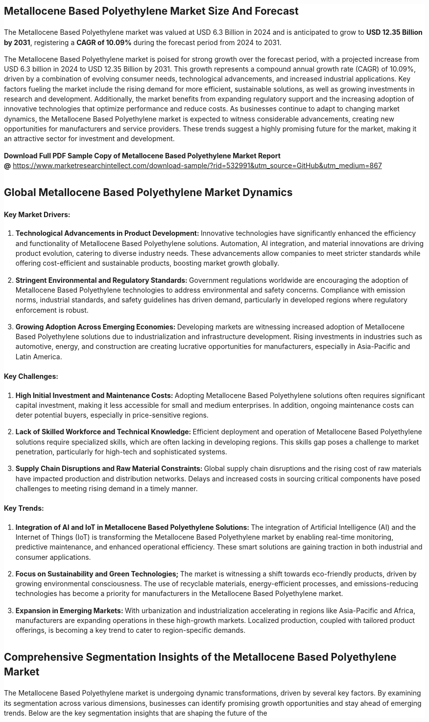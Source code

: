 <h2>Metallocene Based Polyethylene Market Size And Forecast</h2><p>The Metallocene Based Polyethylene market was valued at USD 6.3 Billion in 2024 and is anticipated to grow to <strong>USD 12.35 Billion by 2031</strong>, registering a <strong>CAGR of 10.09%</strong> during the forecast period from 2024 to 2031.</p><p>The Metallocene Based Polyethylene market is poised for strong growth over the forecast period, with a projected increase from USD 6.3 billion in 2024 to USD 12.35 Billion by 2031. This growth represents a compound annual growth rate (CAGR) of 10.09%, driven by a combination of evolving consumer needs, technological advancements, and increased industrial applications. Key factors fueling the market include the rising demand for more efficient, sustainable solutions, as well as growing investments in research and development. Additionally, the market benefits from expanding regulatory support and the increasing adoption of innovative technologies that optimize performance and reduce costs. As businesses continue to adapt to changing market dynamics, the Metallocene Based Polyethylene market is expected to witness considerable advancements, creating new opportunities for manufacturers and service providers. These trends suggest a highly promising future for the market, making it an attractive sector for investment and development.</p><p><strong>Download Full PDF Sample Copy of Metallocene Based Polyethylene Market Report @</strong>&nbsp;<a href="https://www.marketresearchintellect.com/download-sample/?rid=532991&amp;utm_source=GitHub&amp;utm_medium=867">https://www.marketresearchintellect.com/download-sample/?rid=532991&amp;utm_source=GitHub&amp;utm_medium=867</a></p><h2>Global Metallocene Based Polyethylene Market Dynamics</h2><h4><strong>Key Market Drivers:</strong></h4><ol><li><p><strong>Technological Advancements in Product Development:&nbsp;</strong>Innovative technologies have significantly enhanced the efficiency and functionality of Metallocene Based Polyethylene solutions. Automation, AI integration, and material innovations are driving product evolution, catering to diverse industry needs. These advancements allow companies to meet stricter standards while offering cost-efficient and sustainable products, boosting market growth globally.</p></li><li><p><strong>Stringent Environmental and Regulatory Standards:&nbsp;</strong>Government regulations worldwide are encouraging the adoption of Metallocene Based Polyethylene technologies to address environmental and safety concerns. Compliance with emission norms, industrial standards, and safety guidelines has driven demand, particularly in developed regions where regulatory enforcement is robust.</p></li><li><p><strong>Growing Adoption Across Emerging Economies:&nbsp;</strong>Developing markets are witnessing increased adoption of Metallocene Based Polyethylene solutions due to industrialization and infrastructure development. Rising investments in industries such as automotive, energy, and construction are creating lucrative opportunities for manufacturers, especially in Asia-Pacific and Latin America.</p></li></ol><h4><strong>Key Challenges:</strong></h4><ol><li><p><strong>High Initial Investment and Maintenance Costs:&nbsp;</strong>Adopting Metallocene Based Polyethylene solutions often requires significant capital investment, making it less accessible for small and medium enterprises. In addition, ongoing maintenance costs can deter potential buyers, especially in price-sensitive regions.</p></li><li><p><strong>Lack of Skilled Workforce and Technical Knowledge:&nbsp;</strong>Efficient deployment and operation of Metallocene Based Polyethylene solutions require specialized skills, which are often lacking in developing regions. This skills gap poses a challenge to market penetration, particularly for high-tech and sophisticated systems.</p></li><li><p><strong>Supply Chain Disruptions and Raw Material Constraints:&nbsp;</strong>Global supply chain disruptions and the rising cost of raw materials have impacted production and distribution networks. Delays and increased costs in sourcing critical components have posed challenges to meeting rising demand in a timely manner.</p></li></ol><h4><strong>Key Trends:</strong></h4><ol><li><p><strong>Integration of AI and IoT in Metallocene Based Polyethylene Solutions:&nbsp;</strong>The integration of Artificial Intelligence (AI) and the Internet of Things (IoT) is transforming the Metallocene Based Polyethylene market by enabling real-time monitoring, predictive maintenance, and enhanced operational efficiency. These smart solutions are gaining traction in both industrial and consumer applications.</p></li><li><p><strong>Focus on Sustainability and Green Technologies;&nbsp;</strong>The market is witnessing a shift towards eco-friendly products, driven by growing environmental consciousness. The use of recyclable materials, energy-efficient processes, and emissions-reducing technologies has become a priority for manufacturers in the Metallocene Based Polyethylene market.</p></li><li><p><strong>Expansion in Emerging Markets:&nbsp;</strong>With urbanization and industrialization accelerating in regions like Asia-Pacific and Africa, manufacturers are expanding operations in these high-growth markets. Localized production, coupled with tailored product offerings, is becoming a key trend to cater to region-specific demands.</p></li></ol><div class="article-main__content" data-test-id="publishing-text-block"><h2>Comprehensive Segmentation Insights of the Metallocene Based Polyethylene Market</h2><p>The Metallocene Based Polyethylene market is undergoing dynamic transformations, driven by several key factors. By examining its segmentation across various dimensions, businesses can identify promising growth opportunities and stay ahead of emerging trends. Below are the key segmentation insights that are shaping the future of the